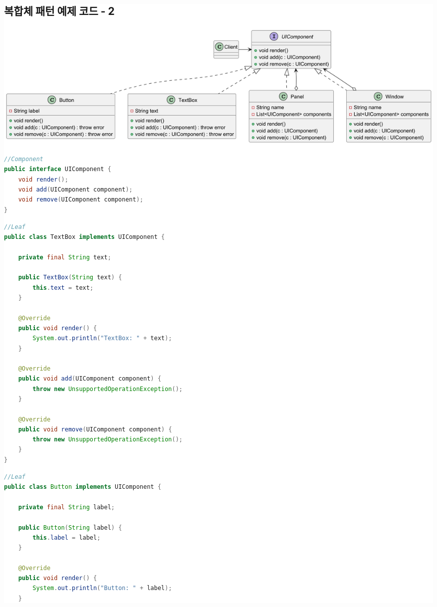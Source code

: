 ## 복합체 패턴 예제 코드 - 2

![img_3.png](image/img_3.png)

```java
//Component
public interface UIComponent {
    void render();
    void add(UIComponent component);
    void remove(UIComponent component);
}
```
```java
//Leaf
public class TextBox implements UIComponent {

    private final String text;

    public TextBox(String text) {
        this.text = text;
    }

    @Override
    public void render() {
        System.out.println("TextBox: " + text);
    }

    @Override
    public void add(UIComponent component) {
        throw new UnsupportedOperationException();
    }

    @Override
    public void remove(UIComponent component) {
        throw new UnsupportedOperationException();
    }
}
```
```java
//Leaf
public class Button implements UIComponent {

    private final String label;

    public Button(String label) {
        this.label = label;
    }

    @Override
    public void render() {
        System.out.println("Button: " + label);
    }
```